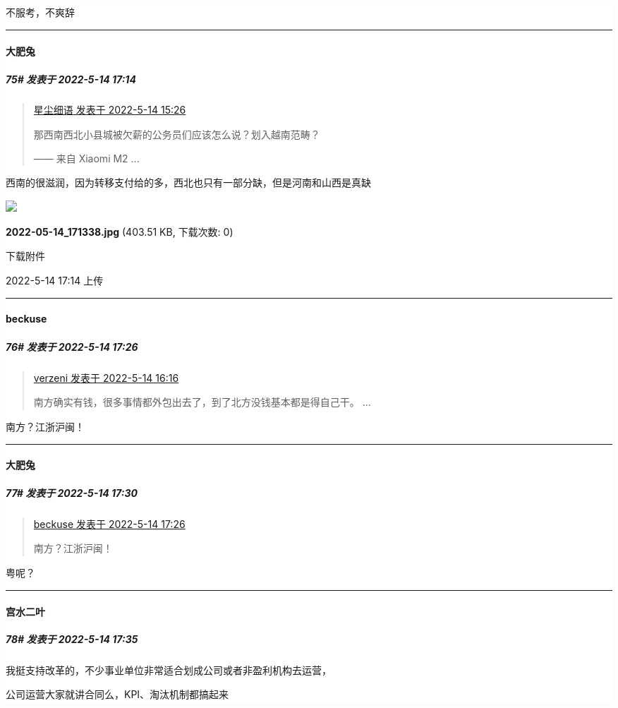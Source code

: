 不服考，不爽辞



*****

####  大肥兔  
##### 75#       发表于 2022-5-14 17:14

<blockquote><a href="httphttps://bbs.saraba1st.com/2b/forum.php?mod=redirect&amp;goto=findpost&amp;pid=55835607&amp;ptid=2069519" target="_blank">星尘细语 发表于 2022-5-14 15:26</a>

那西南西北小县城被欠薪的公务员们应该怎么说？划入越南范畴？

—— 来自 Xiaomi M2 ...</blockquote>
西南的很滋润，因为转移支付给的多，西北也只有一部分缺，但是河南和山西是真缺

<img src="https://img.saraba1st.com/forum/202205/14/171450m8dl8ypf2dfdj6hn.jpg" referrerpolicy="no-referrer">

<strong>2022-05-14_171338.jpg</strong> (403.51 KB, 下载次数: 0)

下载附件

2022-5-14 17:14 上传



*****

####  beckuse  
##### 76#       发表于 2022-5-14 17:26

<blockquote><a href="httphttps://bbs.saraba1st.com/2b/forum.php?mod=redirect&amp;goto=findpost&amp;pid=55836569&amp;ptid=2069519" target="_blank">verzeni 发表于 2022-5-14 16:16</a>

南方确实有钱，很多事情都外包出去了，到了北方没钱基本都是得自己干。 ...</blockquote>
南方？江浙沪闽！

*****

####  大肥兔  
##### 77#       发表于 2022-5-14 17:30

<blockquote><a href="httphttps://bbs.saraba1st.com/2b/forum.php?mod=redirect&amp;goto=findpost&amp;pid=55837856&amp;ptid=2069519" target="_blank">beckuse 发表于 2022-5-14 17:26</a>

南方？江浙沪闽！</blockquote>
粤呢？



*****

####  宫水二叶  
##### 78#       发表于 2022-5-14 17:35

我挺支持改革的，不少事业单位非常适合划成公司或者非盈利机构去运营，

公司运营大家就讲合同么，KPI、淘汰机制都搞起来
